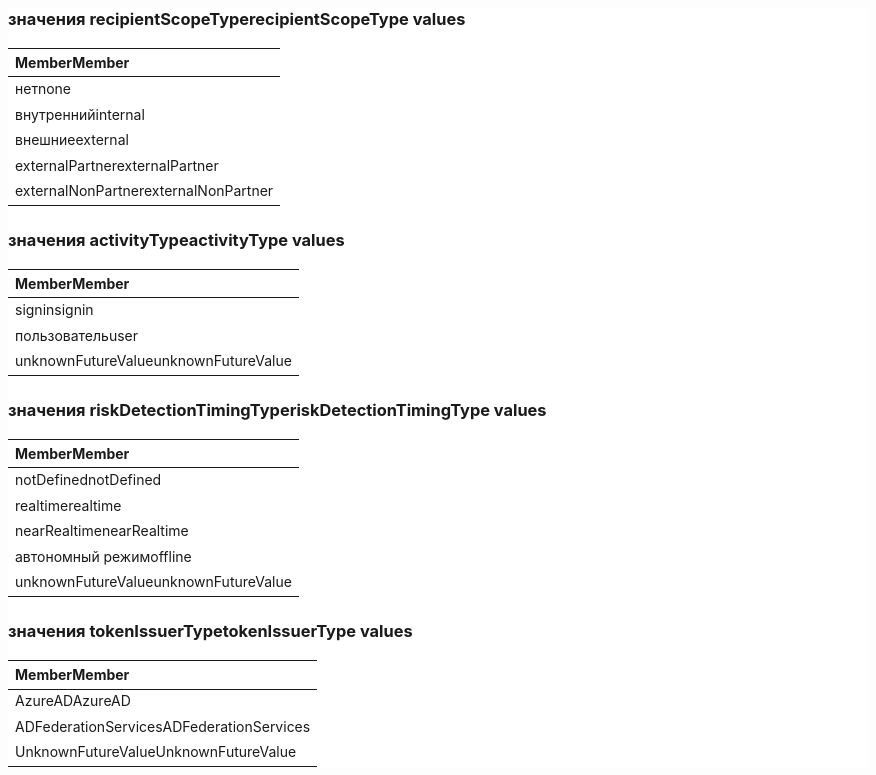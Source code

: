 ### <a name="recipientscopetype-values"></a><span data-ttu-id="3d0c5-339">значения recipientScopeType</span><span class="sxs-lookup"><span data-stu-id="3d0c5-339">recipientScopeType values</span></span>

|<span data-ttu-id="3d0c5-340">Member</span><span class="sxs-lookup"><span data-stu-id="3d0c5-340">Member</span></span>|
|:---|
|<span data-ttu-id="3d0c5-341">нет</span><span class="sxs-lookup"><span data-stu-id="3d0c5-341">none</span></span>|
|<span data-ttu-id="3d0c5-342">внутренний</span><span class="sxs-lookup"><span data-stu-id="3d0c5-342">internal</span></span>|
|<span data-ttu-id="3d0c5-343">внешние</span><span class="sxs-lookup"><span data-stu-id="3d0c5-343">external</span></span>|
|<span data-ttu-id="3d0c5-344">externalPartner</span><span class="sxs-lookup"><span data-stu-id="3d0c5-344">externalPartner</span></span>|
|<span data-ttu-id="3d0c5-345">externalNonPartner</span><span class="sxs-lookup"><span data-stu-id="3d0c5-345">externalNonPartner</span></span>|

### <a name="activitytype-values"></a><span data-ttu-id="3d0c5-346">значения activityType</span><span class="sxs-lookup"><span data-stu-id="3d0c5-346">activityType values</span></span>

|<span data-ttu-id="3d0c5-347">Member</span><span class="sxs-lookup"><span data-stu-id="3d0c5-347">Member</span></span>|
|:---|
|<span data-ttu-id="3d0c5-348">signin</span><span class="sxs-lookup"><span data-stu-id="3d0c5-348">signin</span></span>|
|<span data-ttu-id="3d0c5-349">пользователь</span><span class="sxs-lookup"><span data-stu-id="3d0c5-349">user</span></span>|
|<span data-ttu-id="3d0c5-350">unknownFutureValue</span><span class="sxs-lookup"><span data-stu-id="3d0c5-350">unknownFutureValue</span></span>|

### <a name="riskdetectiontimingtype-values"></a><span data-ttu-id="3d0c5-351">значения riskDetectionTimingType</span><span class="sxs-lookup"><span data-stu-id="3d0c5-351">riskDetectionTimingType values</span></span>

|<span data-ttu-id="3d0c5-352">Member</span><span class="sxs-lookup"><span data-stu-id="3d0c5-352">Member</span></span>|
|:---|
|<span data-ttu-id="3d0c5-353">notDefined</span><span class="sxs-lookup"><span data-stu-id="3d0c5-353">notDefined</span></span>|
|<span data-ttu-id="3d0c5-354">realtime</span><span class="sxs-lookup"><span data-stu-id="3d0c5-354">realtime</span></span>|
|<span data-ttu-id="3d0c5-355">nearRealtime</span><span class="sxs-lookup"><span data-stu-id="3d0c5-355">nearRealtime</span></span>|
|<span data-ttu-id="3d0c5-356">автономный режим</span><span class="sxs-lookup"><span data-stu-id="3d0c5-356">offline</span></span>|
|<span data-ttu-id="3d0c5-357">unknownFutureValue</span><span class="sxs-lookup"><span data-stu-id="3d0c5-357">unknownFutureValue</span></span>|

### <a name="tokenissuertype-values"></a><span data-ttu-id="3d0c5-358">значения tokenIssuerType</span><span class="sxs-lookup"><span data-stu-id="3d0c5-358">tokenIssuerType values</span></span>

|<span data-ttu-id="3d0c5-359">Member</span><span class="sxs-lookup"><span data-stu-id="3d0c5-359">Member</span></span>|
|:---|
|<span data-ttu-id="3d0c5-360">AzureAD</span><span class="sxs-lookup"><span data-stu-id="3d0c5-360">AzureAD</span></span>|
|<span data-ttu-id="3d0c5-361">ADFederationServices</span><span class="sxs-lookup"><span data-stu-id="3d0c5-361">ADFederationServices</span></span>|
|<span data-ttu-id="3d0c5-362">UnknownFutureValue</span><span class="sxs-lookup"><span data-stu-id="3d0c5-362">UnknownFutureValue</span></span>|
